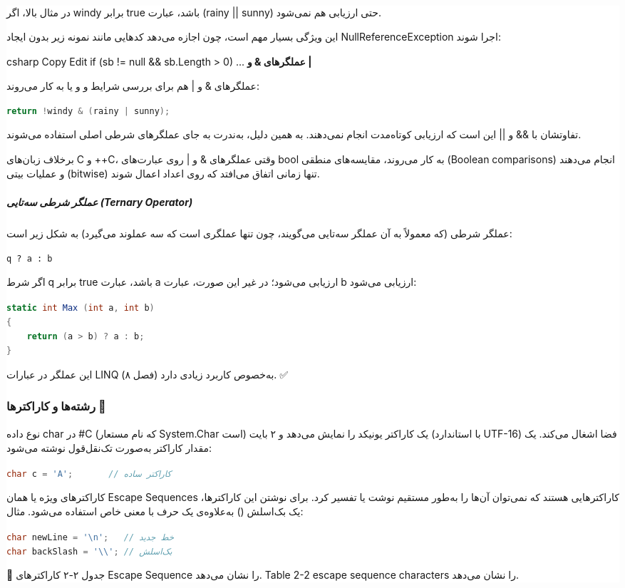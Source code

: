 در مثال بالا، اگر windy برابر true باشد، عبارت (rainy || sunny) حتی ارزیابی هم نمی‌شود.

این ویژگی بسیار مهم است، چون اجازه می‌دهد کدهایی مانند نمونه زیر بدون ایجاد NullReferenceException اجرا شوند:

csharp
Copy
Edit
if (sb != null && sb.Length > 0) ...
**عملگرهای & و |**

عملگرهای & و | هم برای بررسی شرایط و و یا به کار می‌روند:

```csharp
return !windy & (rainy | sunny);
```
تفاوتشان با && و || این است که ارزیابی کوتاه‌مدت انجام نمی‌دهند. به همین دلیل، به‌ندرت به جای عملگرهای شرطی اصلی استفاده می‌شوند.

برخلاف زبان‌های C و ++C، وقتی عملگرهای & و | روی عبارت‌های bool به کار می‌روند، مقایسه‌های منطقی (Boolean comparisons) انجام می‌دهند و عملیات بیتی (bitwise) تنها زمانی اتفاق می‌افتد که روی اعداد اعمال شوند.

##### عملگر شرطی سه‌تایی (Ternary Operator)
عملگر شرطی (که معمولاً به آن عملگر سه‌تایی می‌گویند، چون تنها عملگری است که سه عملوند می‌گیرد) به شکل زیر است:

```less
q ? a : b
```
اگر شرط q برابر true باشد، عبارت a ارزیابی می‌شود؛ در غیر این صورت، عبارت b ارزیابی می‌شود:

```csharp
static int Max (int a, int b)
{
    return (a > b) ? a : b;
}
```
این عملگر در عبارات LINQ (فصل ۸) به‌خصوص کاربرد زیادی دارد. ✅

### رشته‌ها و کاراکترها 📝
نوع داده char در #C (که نام مستعار System.Char است) یک کاراکتر یونیکد را نمایش می‌دهد و ۲ بایت (با استاندارد UTF-16) فضا اشغال می‌کند.
یک مقدار کاراکتر به‌صورت تک‌نقل‌قول نوشته می‌شود:

```csharp
char c = 'A';       // کاراکتر ساده
```
کاراکترهای ویژه یا همان Escape Sequences کاراکترهایی هستند که نمی‌توان آن‌ها را به‌طور مستقیم نوشت یا تفسیر کرد.
برای نوشتن این کاراکترها، یک بک‌اسلش (\) به‌علاوه‌ی یک حرف با معنی خاص استفاده می‌شود.
مثال:

```csharp
char newLine = '\n';   // خط جدید
char backSlash = '\\'; // بک‌اسلش
```
📌 جدول ۲-۲ کاراکترهای Escape Sequence را نشان می‌دهد.
Table 2-2 escape sequence characters را نشان می‌دهد.
